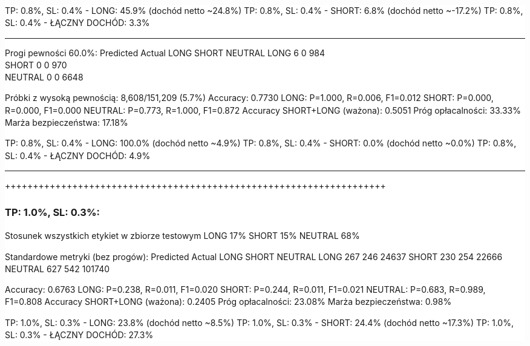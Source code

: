 TP: 0.8%, SL: 0.4% - LONG: 45.9% (dochód netto ~24.8%)
TP: 0.8%, SL: 0.4% - SHORT: 6.8% (dochód netto ~-17.2%)
TP: 0.8%, SL: 0.4% - ŁĄCZNY DOCHÓD: 3.3%

--------------------------------------------------------------------

Progi pewności 60.0%:
Predicted
Actual    LONG  SHORT  NEUTRAL
LONG      6      0      984   
SHORT     0      0      970   
NEUTRAL   0      0      6648  

Próbki z wysoką pewnością: 8,608/151,209 (5.7%)
Accuracy: 0.7730
LONG: P=1.000, R=0.006, F1=0.012
SHORT: P=0.000, R=0.000, F1=0.000
NEUTRAL: P=0.773, R=1.000, F1=0.872
Accuracy SHORT+LONG (ważona): 0.5051
Próg opłacalności: 33.33%
Marża bezpieczeństwa: 17.18%

TP: 0.8%, SL: 0.4% - LONG: 100.0% (dochód netto ~4.9%)
TP: 0.8%, SL: 0.4% - SHORT: 0.0% (dochód netto ~0.0%)
TP: 0.8%, SL: 0.4% - ŁĄCZNY DOCHÓD: 4.9%

--------------------------------------------------------------------

++++++++++++++++++++++++++++++++++++++++++++++++++++++++++++++++++++

### TP: 1.0%, SL: 0.3%:
Stosunek wszystkich etykiet w zbiorze testowym
LONG 17%
SHORT 15%
NEUTRAL 68%

Standardowe metryki (bez progów):
Predicted
Actual    LONG  SHORT  NEUTRAL
LONG      267    246    24637 
SHORT     230    254    22666 
NEUTRAL   627    542    101740

Accuracy: 0.6763
LONG: P=0.238, R=0.011, F1=0.020
SHORT: P=0.244, R=0.011, F1=0.021
NEUTRAL: P=0.683, R=0.989, F1=0.808
Accuracy SHORT+LONG (ważona): 0.2405
Próg opłacalności: 23.08%
Marża bezpieczeństwa: 0.98%

TP: 1.0%, SL: 0.3% - LONG: 23.8% (dochód netto ~8.5%)
TP: 1.0%, SL: 0.3% - SHORT: 24.4% (dochód netto ~17.3%)
TP: 1.0%, SL: 0.3% - ŁĄCZNY DOCHÓD: 27.3%
